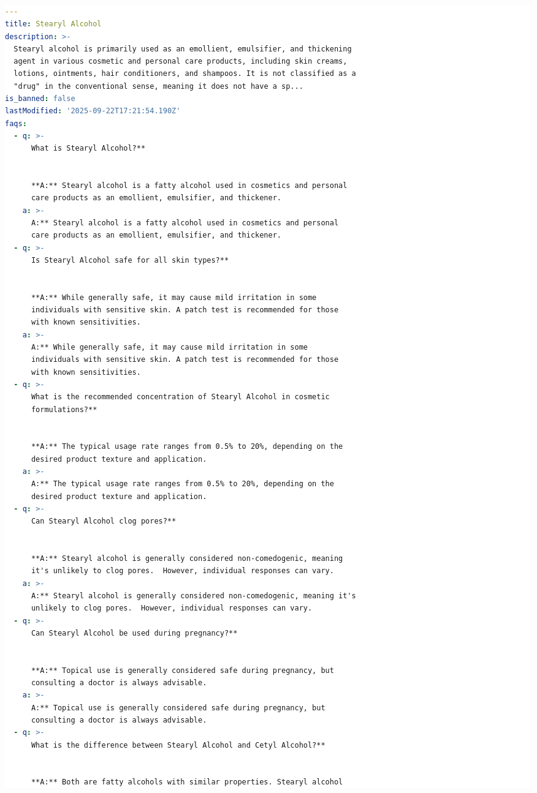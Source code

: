 ```yaml
---
title: Stearyl Alcohol
description: >-
  Stearyl alcohol is primarily used as an emollient, emulsifier, and thickening
  agent in various cosmetic and personal care products, including skin creams,
  lotions, ointments, hair conditioners, and shampoos. It is not classified as a
  "drug" in the conventional sense, meaning it does not have a sp...
is_banned: false
lastModified: '2025-09-22T17:21:54.190Z'
faqs:
  - q: >-
      What is Stearyl Alcohol?**


      **A:** Stearyl alcohol is a fatty alcohol used in cosmetics and personal
      care products as an emollient, emulsifier, and thickener.
    a: >-
      A:** Stearyl alcohol is a fatty alcohol used in cosmetics and personal
      care products as an emollient, emulsifier, and thickener.
  - q: >-
      Is Stearyl Alcohol safe for all skin types?**


      **A:** While generally safe, it may cause mild irritation in some
      individuals with sensitive skin. A patch test is recommended for those
      with known sensitivities.
    a: >-
      A:** While generally safe, it may cause mild irritation in some
      individuals with sensitive skin. A patch test is recommended for those
      with known sensitivities.
  - q: >-
      What is the recommended concentration of Stearyl Alcohol in cosmetic
      formulations?**


      **A:** The typical usage rate ranges from 0.5% to 20%, depending on the
      desired product texture and application.
    a: >-
      A:** The typical usage rate ranges from 0.5% to 20%, depending on the
      desired product texture and application.
  - q: >-
      Can Stearyl Alcohol clog pores?**


      **A:** Stearyl alcohol is generally considered non-comedogenic, meaning
      it's unlikely to clog pores.  However, individual responses can vary.
    a: >-
      A:** Stearyl alcohol is generally considered non-comedogenic, meaning it's
      unlikely to clog pores.  However, individual responses can vary.
  - q: >-
      Can Stearyl Alcohol be used during pregnancy?**


      **A:** Topical use is generally considered safe during pregnancy, but
      consulting a doctor is always advisable.
    a: >-
      A:** Topical use is generally considered safe during pregnancy, but
      consulting a doctor is always advisable.
  - q: >-
      What is the difference between Stearyl Alcohol and Cetyl Alcohol?**


      **A:** Both are fatty alcohols with similar properties. Stearyl alcohol
```